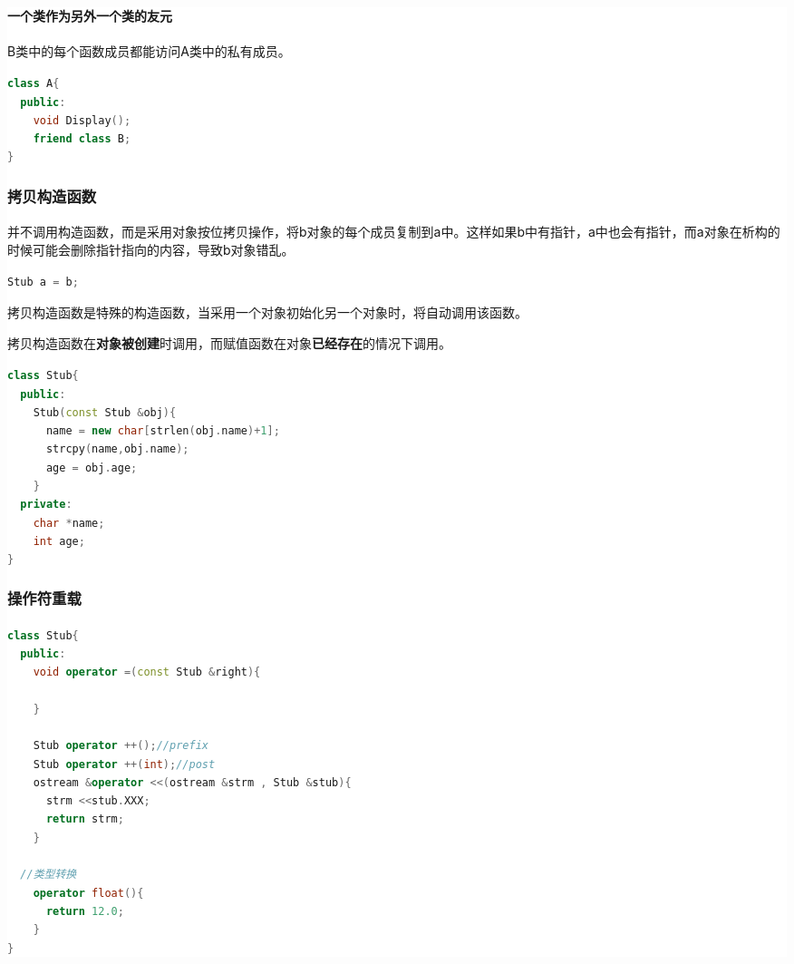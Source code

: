 #### 一个类作为另外一个类的友元

B类中的每个函数成员都能访问A类中的私有成员。

```c++
class A{
  public:
  	void Display();
  	friend class B;
}
```

### 拷贝构造函数

并不调用构造函数，而是采用对象按位拷贝操作，将b对象的每个成员复制到a中。这样如果b中有指针，a中也会有指针，而a对象在析构的时候可能会删除指针指向的内容，导致b对象错乱。

```c++
Stub a = b;
```

拷贝构造函数是特殊的构造函数，当采用一个对象初始化另一个对象时，将自动调用该函数。

拷贝构造函数在**对象被创建**时调用，而赋值函数在对象**已经存在**的情况下调用。

```c++
class Stub{
  public:
  	Stub(const Stub &obj){
      name = new char[strlen(obj.name)+1];
      strcpy(name,obj.name);
      age = obj.age;
  	}
  private:
  	char *name;
  	int age;
}
```

### 操作符重载

```c++
class Stub{
  public:
  	void operator =(const Stub &right){
    
  	}
  
  	Stub operator ++();//prefix
  	Stub operator ++(int);//post
  	ostream &operator <<(ostream &strm , Stub &stub){
      strm <<stub.XXX;
      return strm;
  	}
  
  //类型转换
  	operator float(){
      return 12.0;
  	}
}
```
